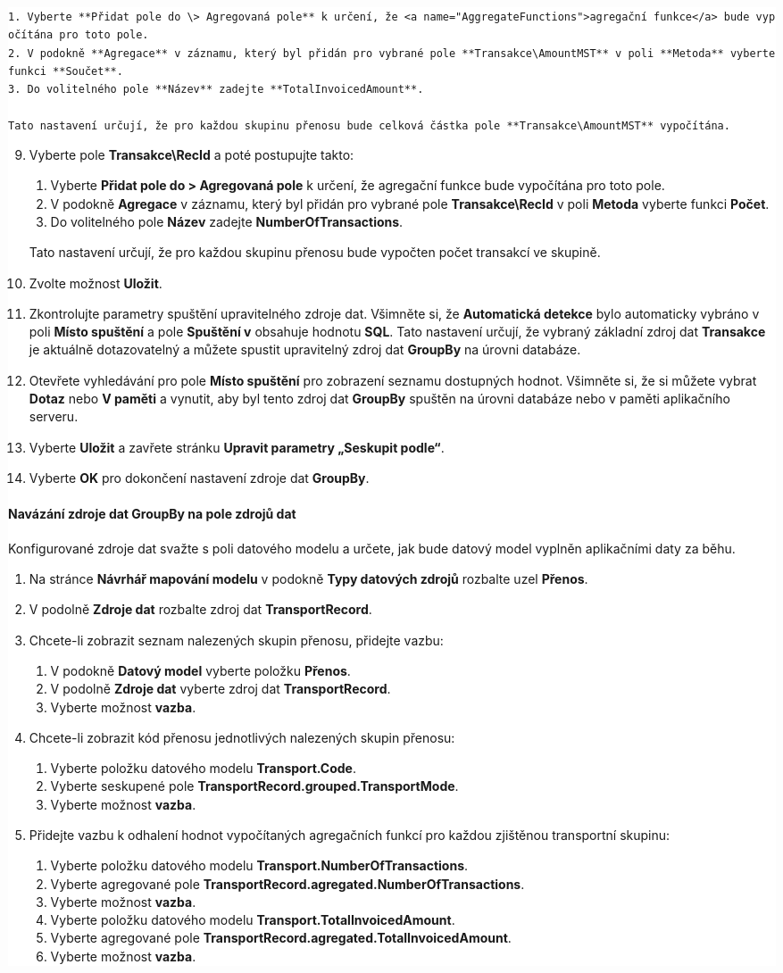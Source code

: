     1. Vyberte **Přidat pole do \> Agregovaná pole** k určení, že <a name="AggregateFunctions">agregační funkce</a> bude vypočítána pro toto pole.
    2. V podokně **Agregace** v záznamu, který byl přidán pro vybrané pole **Transakce\AmountMST** v poli **Metoda** vyberte funkci **Součet**.
    3. Do volitelného pole **Název** zadejte **TotalInvoicedAmount**.

    Tato nastavení určují, že pro každou skupinu přenosu bude celková částka pole **Transakce\AmountMST** vypočítána.

9. Vyberte pole **Transakce\RecId** a poté postupujte takto:

    1. Vyberte **Přidat pole do \> Agregovaná pole** k určení, že agregační funkce bude vypočítána pro toto pole.
    2. V podokně **Agregace** v záznamu, který byl přidán pro vybrané pole **Transakce\RecId** v poli **Metoda** vyberte funkci **Počet**.
    3. Do volitelného pole **Název** zadejte **NumberOfTransactions**.

    Tato nastavení určují, že pro každou skupinu přenosu bude vypočten počet transakcí ve skupině.

10. Zvolte možnost **Uložit**.
11. Zkontrolujte parametry <a name="ExecutionLocation">spuštění</a> upravitelného zdroje dat. Všimněte si, že **Automatická detekce** bylo automaticky vybráno v poli **Místo spuštění** a pole **Spuštění v** obsahuje hodnotu **SQL**. Tato nastavení určují, že vybraný základní zdroj dat **Transakce** je aktuálně dotazovatelný a můžete spustit upravitelný zdroj dat **GroupBy** na úrovni databáze.
12. Otevřete vyhledávání pro pole **Místo spuštění** pro zobrazení seznamu dostupných hodnot. Všimněte si, že si můžete vybrat **Dotaz** nebo **V paměti** a vynutit, aby byl tento zdroj dat **GroupBy** spuštěn na úrovni databáze nebo v paměti aplikačního serveru.
13. Vyberte **Uložit** a zavřete stránku **Upravit parametry „Seskupit podle“**.
14. Vyberte **OK** pro dokončení nastavení zdroje dat **GroupBy**.

#### <a name="bind-the-groupby-data-source-to-data-model-fields"></a><a name="AddMmBindings"></a>Navázání zdroje dat GroupBy na pole zdrojů dat

Konfigurované zdroje dat svažte s poli datového modelu a určete, jak bude datový model vyplněn aplikačními daty za běhu.

1. Na stránce **Návrhář mapování modelu** v podokně **Typy datových zdrojů** rozbalte uzel **Přenos**.
2. V podolně **Zdroje dat** rozbalte zdroj dat **TransportRecord**.
3. Chcete-li zobrazit seznam nalezených skupin přenosu, přidejte vazbu:

    1. V podokně **Datový model** vyberte položku **Přenos**.
    2. V podolně **Zdroje dat** vyberte zdroj dat **TransportRecord**.
    3. Vyberte možnost **vazba**.

4. Chcete-li zobrazit kód přenosu jednotlivých nalezených skupin přenosu:

    1. Vyberte položku datového modelu **Transport.Code**.
    2. Vyberte seskupené pole **TransportRecord.grouped.TransportMode**.
    3. Vyberte možnost **vazba**.

5. Přidejte vazbu k odhalení hodnot vypočítaných agregačních funkcí pro každou zjištěnou transportní skupinu:

    1. Vyberte položku datového modelu **Transport.NumberOfTransactions**.
    2. Vyberte agregované pole **TransportRecord.agregated.NumberOfTransactions**.
    3. Vyberte možnost **vazba**.
    4. Vyberte položku datového modelu **Transport.TotalInvoicedAmount**.
    5. Vyberte agregované pole **TransportRecord.agregated.TotalInvoicedAmount**.
    6. Vyberte možnost **vazba**.
